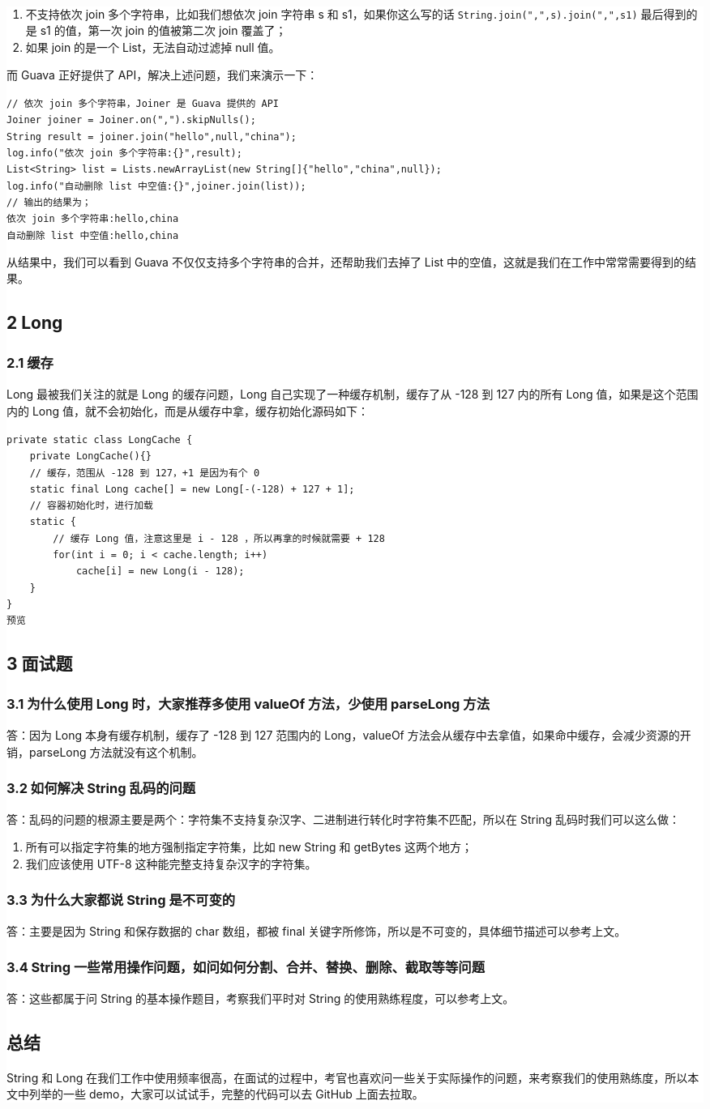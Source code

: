 1. 不支持依次 join 多个字符串，比如我们想依次 join 字符串 s 和 s1，如果你这么写的话 `String.join(",",s).join(",",s1)` 最后得到的是 s1 的值，第一次 join 的值被第二次 join 覆盖了；
1. 如果 join 的是一个 List，无法自动过滤掉 null 值。

而 Guava 正好提供了 API，解决上述问题，我们来演示一下：
```
// 依次 join 多个字符串，Joiner 是 Guava 提供的 API
Joiner joiner = Joiner.on(",").skipNulls();
String result = joiner.join("hello",null,"china");
log.info("依次 join 多个字符串:{}",result);
List<String> list = Lists.newArrayList(new String[]{"hello","china",null});
log.info("自动删除 list 中空值:{}",joiner.join(list));
// 输出的结果为；
依次 join 多个字符串:hello,china
自动删除 list 中空值:hello,china
```
从结果中，我们可以看到 Guava 不仅仅支持多个字符串的合并，还帮助我们去掉了 List 中的空值，这就是我们在工作中常常需要得到的结果。

## 2 Long

### 2.1 缓存
Long 最被我们关注的就是 Long 的缓存问题，Long 自己实现了一种缓存机制，缓存了从 -128 到 127 内的所有 Long 值，如果是这个范围内的 Long 值，就不会初始化，而是从缓存中拿，缓存初始化源码如下：
```
private static class LongCache {
    private LongCache(){}
    // 缓存，范围从 -128 到 127，+1 是因为有个 0
    static final Long cache[] = new Long[-(-128) + 127 + 1];
    // 容器初始化时，进行加载
    static {
        // 缓存 Long 值，注意这里是 i - 128 ，所以再拿的时候就需要 + 128
        for(int i = 0; i < cache.length; i++)
            cache[i] = new Long(i - 128);
    }
}
预览
```

## 3 面试题

### 3.1 为什么使用 Long 时，大家推荐多使用 valueOf 方法，少使用 parseLong 方法
答：因为 Long 本身有缓存机制，缓存了 -128 到 127 范围内的 Long，valueOf 方法会从缓存中去拿值，如果命中缓存，会减少资源的开销，parseLong 方法就没有这个机制。

### 3.2 如何解决 String 乱码的问题
答：乱码的问题的根源主要是两个：字符集不支持复杂汉字、二进制进行转化时字符集不匹配，所以在 String 乱码时我们可以这么做：

1. 所有可以指定字符集的地方强制指定字符集，比如 new String 和 getBytes 这两个地方；
1. 我们应该使用 UTF-8 这种能完整支持复杂汉字的字符集。


### 3.3 为什么大家都说 String 是不可变的
答：主要是因为 String 和保存数据的 char 数组，都被 final 关键字所修饰，所以是不可变的，具体细节描述可以参考上文。

### 3.4 String 一些常用操作问题，如问如何分割、合并、替换、删除、截取等等问题
答：这些都属于问 String 的基本操作题目，考察我们平时对 String 的使用熟练程度，可以参考上文。

## 总结
String 和 Long 在我们工作中使用频率很高，在面试的过程中，考官也喜欢问一些关于实际操作的问题，来考察我们的使用熟练度，所以本文中列举的一些 demo，大家可以试试手，完整的代码可以去 GitHub 上面去拉取。
